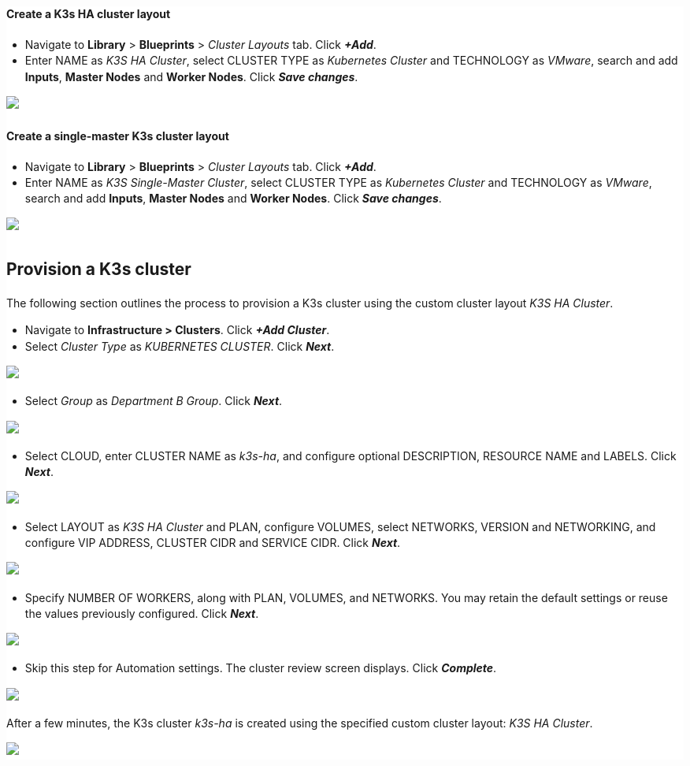 #### Create a K3s HA cluster layout

* Navigate to **Library** > **Blueprints** > *Cluster Layouts* tab. Click ***+Add***.
* Enter NAME as *K3S HA Cluster*, select CLUSTER TYPE as *Kubernetes Cluster* and TECHNOLOGY as *VMware*, search and add **Inputs**, **Master Nodes** and **Worker Nodes**. Click ***Save changes***.

![](/img/k3s-ha-cluster-layout.png)

#### Create a single-master K3s cluster layout

* Navigate to **Library** > **Blueprints** > *Cluster Layouts* tab. Click ***+Add***.
* Enter NAME as *K3S Single-Master Cluster*, select CLUSTER TYPE as *Kubernetes Cluster* and TECHNOLOGY as *VMware*, search and add **Inputs**, **Master Nodes** and **Worker Nodes**. Click ***Save changes***.

![](/img/k3s-single-master-cluster-layout.png)

## Provision a K3s cluster

The following section outlines the process to provision a K3s cluster using the custom cluster layout *K3S HA Cluster*. 

* Navigate to **Infrastructure > Clusters**. Click ***+Add Cluster***.
* Select *Cluster Type* as *KUBERNETES CLUSTER*. Click ***Next***.

![](/img/k3s-cluster-type.png)

* Select *Group* as *Department B Group*. Click ***Next***.

![](/img/k3s-group.png)

* Select CLOUD, enter CLUSTER NAME as *k3s-ha*, and configure optional DESCRIPTION, RESOURCE NAME and LABELS. Click ***Next***.

![](/img/k3s-cluster-name.png)

* Select LAYOUT as *K3S HA Cluster* and PLAN, configure VOLUMES, select NETWORKS, VERSION and NETWORKING, and configure VIP ADDRESS, CLUSTER CIDR and SERVICE CIDR. Click ***Next***.

![](/img/k3s-cluster-master-config.png)

* Specify NUMBER OF WORKERS, along with PLAN, VOLUMES, and NETWORKS. You may retain the default settings or reuse the values previously configured. Click ***Next***.

![](/img/k3s-cluster-worker-config.png)

* Skip this step for Automation settings. The cluster review screen displays. Click ***Complete***.

![](/img/k3s-cluster-review.png)

After a few minutes, the K3s cluster *k3s-ha* is created using the specified custom cluster layout: *K3S HA Cluster*.

![](/img/k3s-ha-cluster.png)
